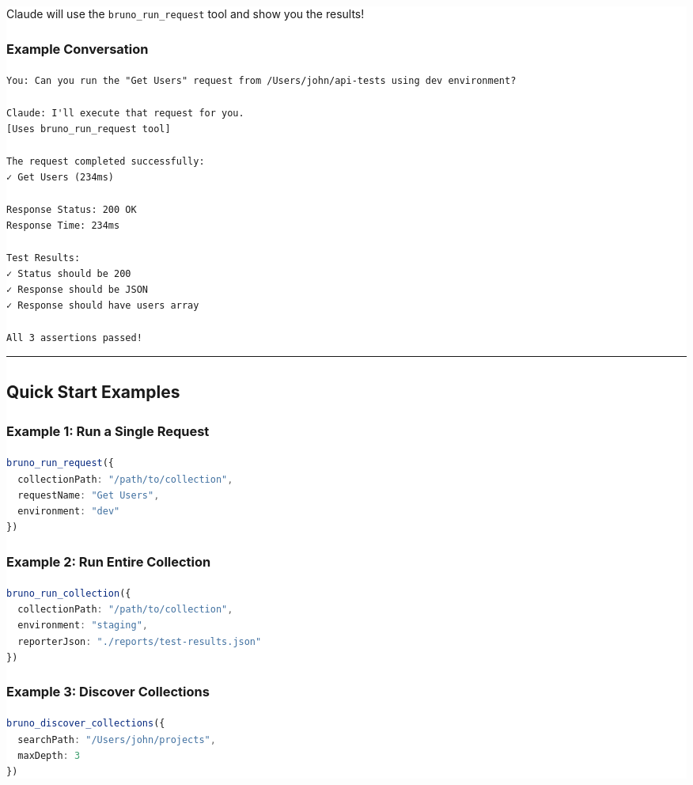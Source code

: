 Claude will use the `bruno_run_request` tool and show you the results!

### Example Conversation

```
You: Can you run the "Get Users" request from /Users/john/api-tests using dev environment?

Claude: I'll execute that request for you.
[Uses bruno_run_request tool]

The request completed successfully:
✓ Get Users (234ms)

Response Status: 200 OK
Response Time: 234ms

Test Results:
✓ Status should be 200
✓ Response should be JSON
✓ Response should have users array

All 3 assertions passed!
```

---

## Quick Start Examples

### Example 1: Run a Single Request

```typescript
bruno_run_request({
  collectionPath: "/path/to/collection",
  requestName: "Get Users",
  environment: "dev"
})
```

### Example 2: Run Entire Collection

```typescript
bruno_run_collection({
  collectionPath: "/path/to/collection",
  environment: "staging",
  reporterJson: "./reports/test-results.json"
})
```

### Example 3: Discover Collections

```typescript
bruno_discover_collections({
  searchPath: "/Users/john/projects",
  maxDepth: 3
})
```
